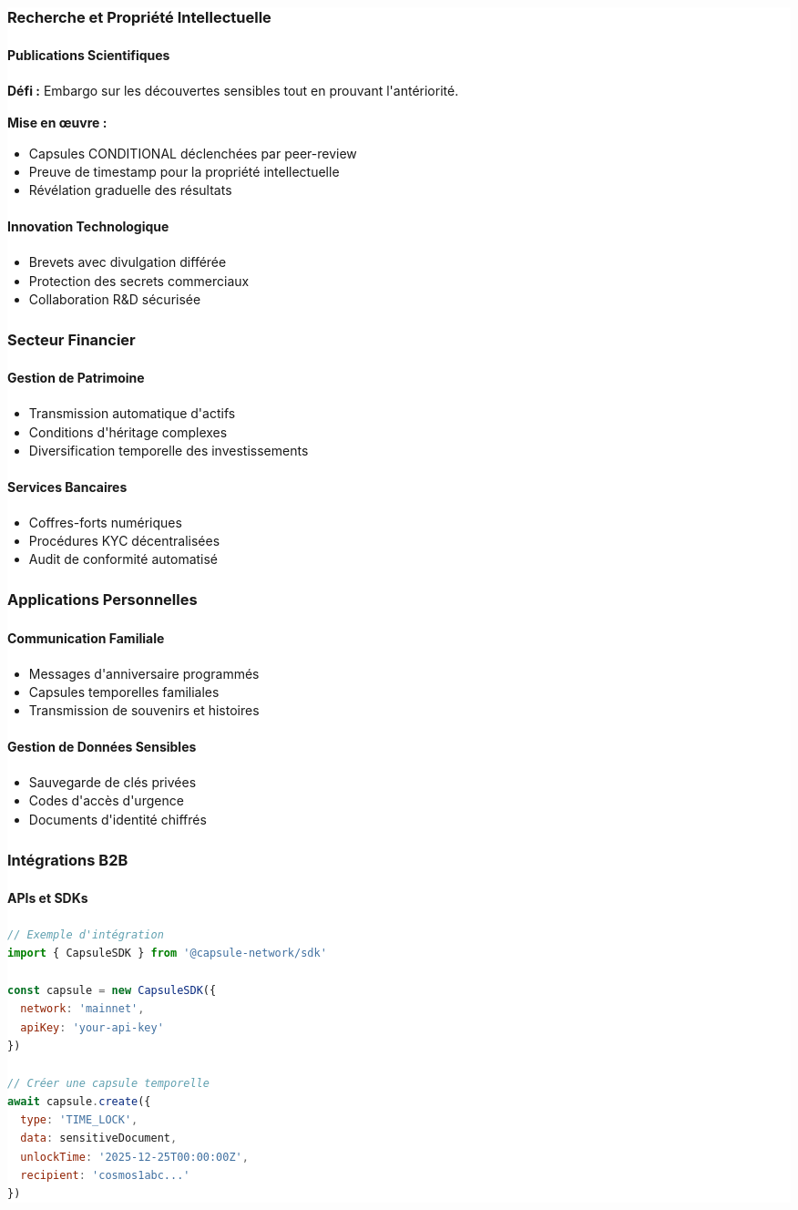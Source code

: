 ### Recherche et Propriété Intellectuelle

#### Publications Scientifiques
**Défi :** Embargo sur les découvertes sensibles tout en prouvant l'antériorité.

**Mise en œuvre :**
- Capsules CONDITIONAL déclenchées par peer-review
- Preuve de timestamp pour la propriété intellectuelle
- Révélation graduelle des résultats

#### Innovation Technologique
- Brevets avec divulgation différée
- Protection des secrets commerciaux
- Collaboration R&D sécurisée

### Secteur Financier

#### Gestion de Patrimoine
- Transmission automatique d'actifs
- Conditions d'héritage complexes
- Diversification temporelle des investissements

#### Services Bancaires
- Coffres-forts numériques
- Procédures KYC décentralisées
- Audit de conformité automatisé

### Applications Personnelles

#### Communication Familiale
- Messages d'anniversaire programmés
- Capsules temporelles familiales
- Transmission de souvenirs et histoires

#### Gestion de Données Sensibles
- Sauvegarde de clés privées
- Codes d'accès d'urgence
- Documents d'identité chiffrés

### Intégrations B2B

#### APIs et SDKs
```javascript
// Exemple d'intégration
import { CapsuleSDK } from '@capsule-network/sdk'

const capsule = new CapsuleSDK({
  network: 'mainnet',
  apiKey: 'your-api-key'
})

// Créer une capsule temporelle
await capsule.create({
  type: 'TIME_LOCK',
  data: sensitiveDocument,
  unlockTime: '2025-12-25T00:00:00Z',
  recipient: 'cosmos1abc...'
})
```
